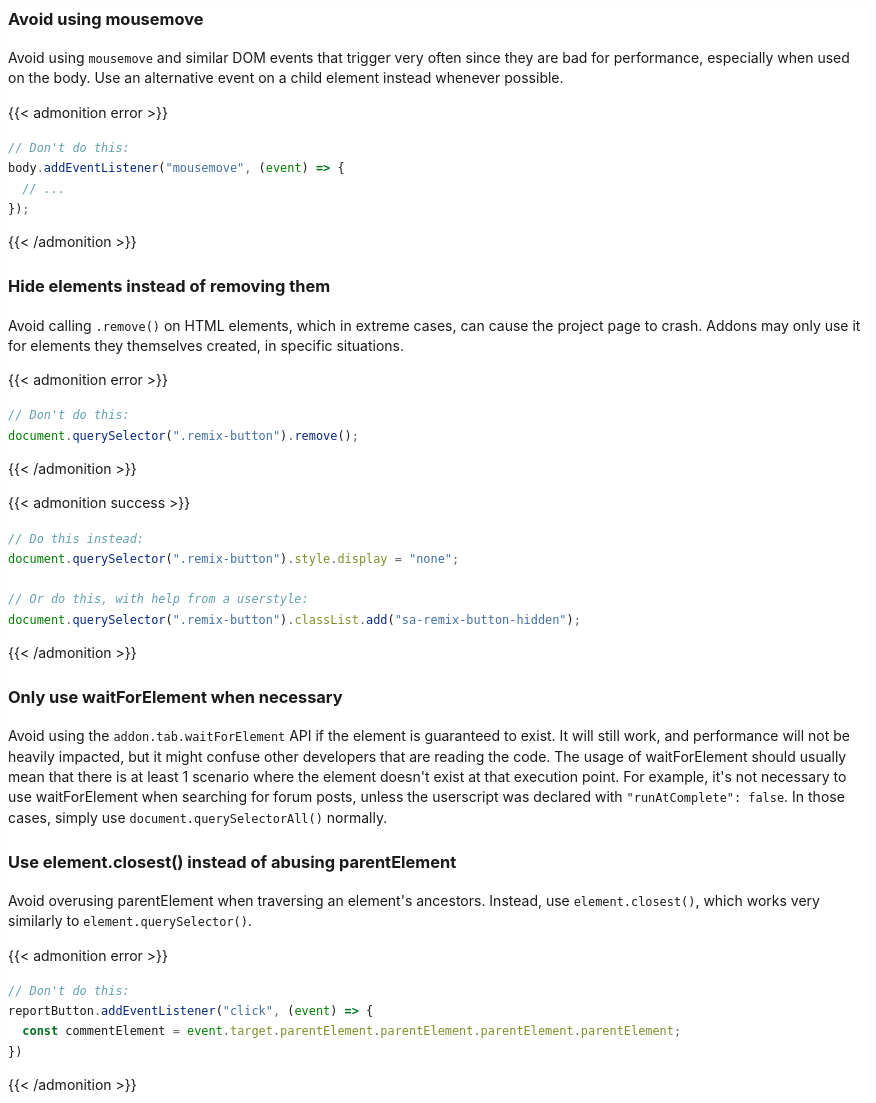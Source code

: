 ### Avoid using mousemove

Avoid using `mousemove` and similar DOM events that trigger very often since they are bad for performance, especially when used on the body. Use an alternative event on a child element instead whenever possible.

{{< admonition error >}}
```js
// Don't do this:
body.addEventListener("mousemove", (event) => {
  // ...
});
```
{{< /admonition >}}

### Hide elements instead of removing them

Avoid calling `.remove()` on HTML elements, which in extreme cases, can cause the project page to crash.
Addons may only use it for elements they themselves created, in specific situations.

{{< admonition error >}}
```js
// Don't do this:
document.querySelector(".remix-button").remove();
```
{{< /admonition >}}

{{< admonition success >}}
```js
// Do this instead:
document.querySelector(".remix-button").style.display = "none";

// Or do this, with help from a userstyle:
document.querySelector(".remix-button").classList.add("sa-remix-button-hidden");
```
{{< /admonition >}}

### Only use waitForElement when necessary

Avoid using the `addon.tab.waitForElement` API if the element is guaranteed to exist. It will still work, and performance will not be heavily impacted, but it might confuse other developers that are reading the code. The usage of waitForElement should usually mean that there is at least 1 scenario where the element doesn't exist at that execution point.
For example, it's not necessary to use waitForElement when searching for forum posts, unless the userscript was declared with `"runAtComplete": false`. In those cases, simply use `document.querySelectorAll()` normally.

### Use element.closest() instead of abusing parentElement

Avoid overusing parentElement when traversing an element's ancestors. Instead, use `element.closest()`, which works very similarly to `element.querySelector()`.

{{< admonition error >}}
```js
// Don't do this:
reportButton.addEventListener("click", (event) => {
  const commentElement = event.target.parentElement.parentElement.parentElement.parentElement;
})
```
{{< /admonition >}}

